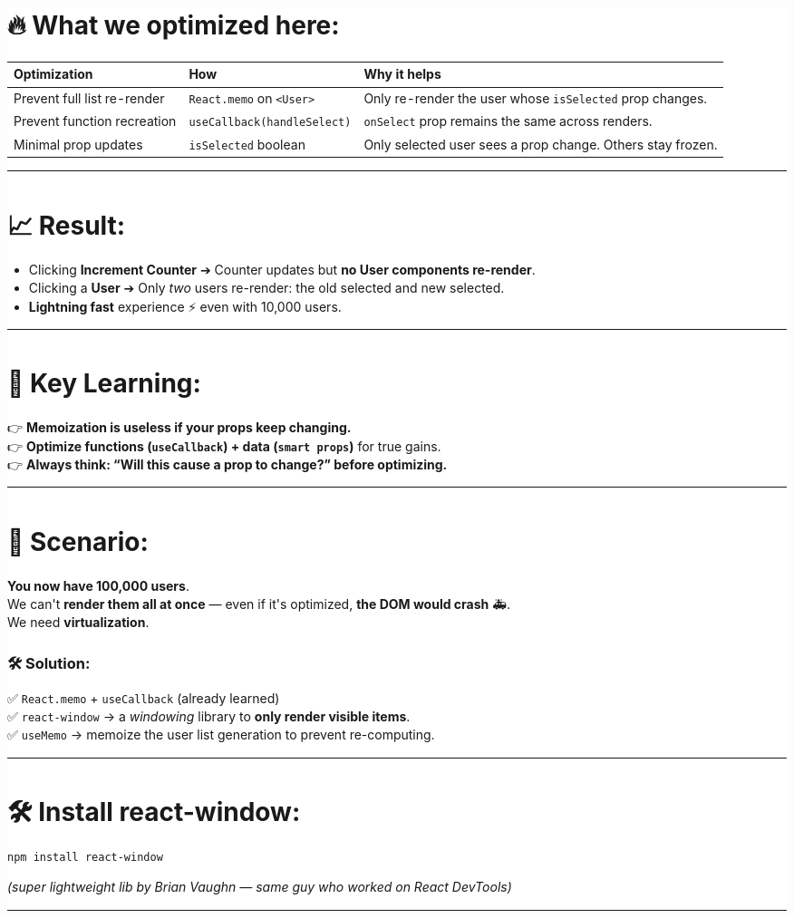 
# 🔥 **What we optimized here:**

| Optimization | How | Why it helps |
|:---|:---|:---|
| Prevent full list re-render | `React.memo` on `<User>` | Only re-render the user whose `isSelected` prop changes. |
| Prevent function recreation | `useCallback(handleSelect)` | `onSelect` prop remains the same across renders. |
| Minimal prop updates | `isSelected` boolean | Only selected user sees a prop change. Others stay frozen. |

---

# 📈 **Result:**
- Clicking **Increment Counter** ➔ Counter updates but **no User components re-render**.
- Clicking a **User** ➔ Only *two* users re-render: the old selected and new selected.
- **Lightning fast** experience ⚡ even with 10,000 users.

---

# 🧠 **Key Learning:**

👉 **Memoization is useless if your props keep changing.**  
👉 **Optimize functions (`useCallback`) + data (`smart props`)** for true gains.  
👉 **Always think: “Will this cause a prop to change?” before optimizing.**


---

# 🧩 Scenario:  
**You now have 100,000 users**.  
We can't **render them all at once** — even if it's optimized, **the DOM would crash** 🚑.  
We need **virtualization**.

### 🛠 Solution:  
✅ `React.memo` + `useCallback` (already learned)  
✅ `react-window` → a *windowing* library to **only render visible items**.  
✅ `useMemo` → memoize the user list generation to prevent re-computing.

---

# 🛠 Install react-window:

```bash
npm install react-window
```

*(super lightweight lib by Brian Vaughn — same guy who worked on React DevTools)*

---